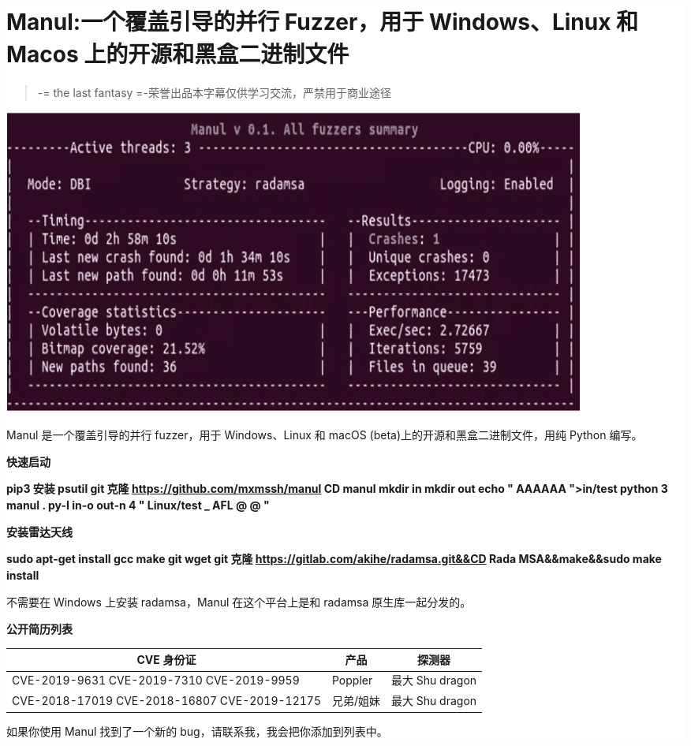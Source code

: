# Manul:一个覆盖引导的并行 Fuzzer，用于 Windows、Linux 和 Macos 上的开源和黑盒二进制文件

> -= the last fantasy =-荣誉出品本字幕仅供学习交流，严禁用于商业途径

[![Manul : A Coverage-Guided Parallel Fuzzer For Open-Source And Blackbox Binaries On Windows, Linux & Macos](img//750457b514d09a7cad9f1c46c4d4e3d6.png "Manul : A Coverage-Guided Parallel Fuzzer For Open-Source And Blackbox Binaries On Windows, Linux & Macos")](https://1.bp.blogspot.com/-5ZzsJ9jIIFQ/XkxuL1OSUvI/AAAAAAAAFAc/zZ6ZtMq76gs45Yh74OgzFFNR5F6DeQm4gCLcBGAsYHQ/s1600/status_screen.png)

Manul 是一个覆盖引导的并行 fuzzer，用于 Windows、Linux 和 macOS (beta)上的开源和黑盒二进制文件，用纯 Python 编写。

**快速启动**

**pip3 安装 psutil
git 克隆 https://github.com/mxmssh/manul
CD manul
mkdir in
mkdir out
echo " AAAAAA ">in/test
python 3 manul . py-I in-o out-n 4 " Linux/test _ AFL @ @ "**

**安装雷达天线**

**sudo apt-get install gcc make git wget
git 克隆 https://gitlab.com/akihe/radamsa.git&&CD Rada MSA&&make&&sudo make install**

不需要在 Windows 上安装 radamsa，Manul 在这个平台上是和 radamsa 原生库一起分发的。

**公开简历列表**

| CVE 身份证 | 产品 | 探测器 |
| --- | --- | --- |
| CVE-2019-9631 CVE-2019-7310 CVE-2019-9959 | Poppler | 最大 Shu dragon |
| CVE-2018-17019 CVE-2018-16807 CVE-2019-12175 | 兄弟/姐妹 | 最大 Shu dragon |

如果你使用 Manul 找到了一个新的 bug，请联系我，我会把你添加到列表中。
